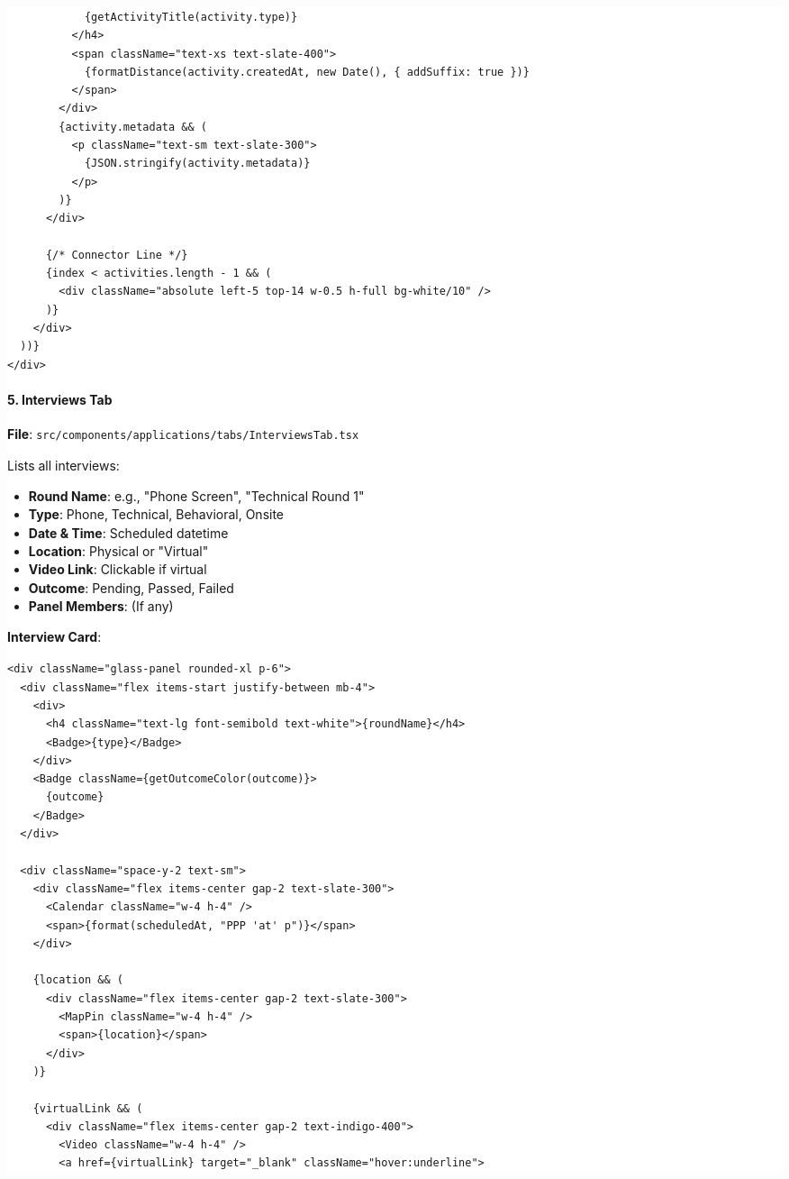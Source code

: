 ```tsx
            {getActivityTitle(activity.type)}
          </h4>
          <span className="text-xs text-slate-400">
            {formatDistance(activity.createdAt, new Date(), { addSuffix: true })}
          </span>
        </div>
        {activity.metadata && (
          <p className="text-sm text-slate-300">
            {JSON.stringify(activity.metadata)}
          </p>
        )}
      </div>

      {/* Connector Line */}
      {index < activities.length - 1 && (
        <div className="absolute left-5 top-14 w-0.5 h-full bg-white/10" />
      )}
    </div>
  ))}
</div>
```

#### 5. Interviews Tab
**File**: `src/components/applications/tabs/InterviewsTab.tsx`

Lists all interviews:
- **Round Name**: e.g., "Phone Screen", "Technical Round 1"
- **Type**: Phone, Technical, Behavioral, Onsite
- **Date & Time**: Scheduled datetime
- **Location**: Physical or "Virtual"
- **Video Link**: Clickable if virtual
- **Outcome**: Pending, Passed, Failed
- **Panel Members**: (If any)

**Interview Card**:
```tsx
<div className="glass-panel rounded-xl p-6">
  <div className="flex items-start justify-between mb-4">
    <div>
      <h4 className="text-lg font-semibold text-white">{roundName}</h4>
      <Badge>{type}</Badge>
    </div>
    <Badge className={getOutcomeColor(outcome)}>
      {outcome}
    </Badge>
  </div>

  <div className="space-y-2 text-sm">
    <div className="flex items-center gap-2 text-slate-300">
      <Calendar className="w-4 h-4" />
      <span>{format(scheduledAt, "PPP 'at' p")}</span>
    </div>

    {location && (
      <div className="flex items-center gap-2 text-slate-300">
        <MapPin className="w-4 h-4" />
        <span>{location}</span>
      </div>
    )}

    {virtualLink && (
      <div className="flex items-center gap-2 text-indigo-400">
        <Video className="w-4 h-4" />
        <a href={virtualLink} target="_blank" className="hover:underline">
```